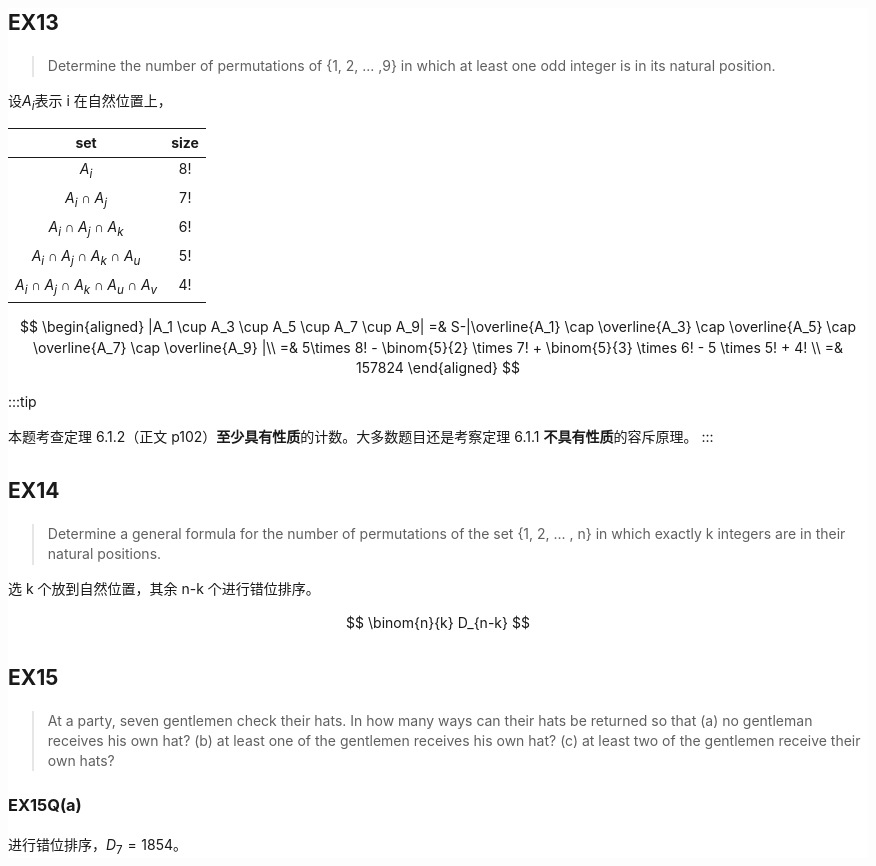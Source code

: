 ## EX13

> Determine the number of permutations of {1, 2, ... ,9} in which at least one odd integer is in its natural position.

设$A_i$表示 i 在自然位置上，

|                    set                    | size  |
| :---------------------------------------: | :---: |
|                   $A_i$                   | $8!$  |
|              $A_i \cap A_j$               | $7!$  |
|          $A_i \cap A_j \cap A_k$          | $6!$  |
|     $A_i \cap A_j \cap A_k \cap A_u$      | $5!$  |
| $A_i \cap A_j \cap A_k \cap A_u \cap A_v$ | $4!$  |

$$
\begin{aligned}
    |A_1 \cup A_3 \cup A_5 \cup A_7 \cup A_9| =& S-|\overline{A_1} \cap \overline{A_3} \cap \overline{A_5} \cap \overline{A_7} \cap \overline{A_9} |\\
    =& 5\times 8! - \binom{5}{2} \times 7! + \binom{5}{3} \times 6! - 5 \times 5! + 4! \\
    =& 157824
\end{aligned}
$$

:::tip

本题考查定理 6.1.2（正文 p102）**至少具有性质**的计数。大多数题目还是考察定理 6.1.1 **不具有性质**的容斥原理。
:::

## EX14

> Determine a general formula for the number of permutations of the set {1, 2, ... , n} in which exactly k integers are in their natural positions.

选 k 个放到自然位置，其余 n-k 个进行错位排序。

$$
\binom{n}{k} D_{n-k}
$$

## EX15

> At a party, seven gentlemen check their hats. In how many ways can their hats be returned so that
> (a) no gentleman receives his own hat?
> (b) at least one of the gentlemen receives his own hat?
> (c) at least two of the gentlemen receive their own hats?

### EX15Q(a)

进行错位排序，$D_7 = 1854$。

